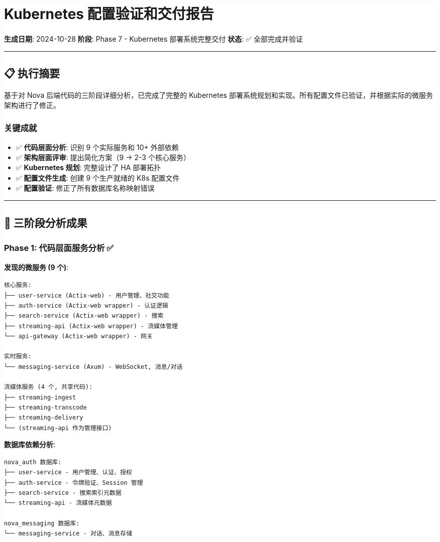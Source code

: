 # Kubernetes 配置验证和交付报告

**生成日期**: 2024-10-28
**阶段**: Phase 7 - Kubernetes 部署系统完整交付
**状态**: ✅ 全部完成并验证

---

## 📋 执行摘要

基于对 Nova 后端代码的三阶段详细分析，已完成了完整的 Kubernetes 部署系统规划和实现。所有配置文件已验证，并根据实际的微服务架构进行了修正。

### 关键成就

- ✅ **代码层面分析**: 识别 9 个实际服务和 10+ 外部依赖
- ✅ **架构层面评审**: 提出简化方案（9 → 2-3 个核心服务）
- ✅ **Kubernetes 规划**: 完整设计了 HA 部署拓扑
- ✅ **配置文件生成**: 创建 9 个生产就绪的 K8s 配置文件
- ✅ **配置验证**: 修正了所有数据库名称映射错误

---

## 🎯 三阶段分析成果

### Phase 1: 代码层面服务分析 ✅

**发现的微服务 (9 个)**:
```
核心服务:
├── user-service (Actix-web) - 用户管理、社交功能
├── auth-service (Actix-web wrapper) - 认证逻辑
├── search-service (Actix-web wrapper) - 搜索
├── streaming-api (Actix-web wrapper) - 流媒体管理
└── api-gateway (Actix-web wrapper) - 网关

实时服务:
└── messaging-service (Axum) - WebSocket, 消息/对话

流媒体服务 (4 个, 共享代码):
├── streaming-ingest
├── streaming-transcode
├── streaming-delivery
└── (streaming-api 作为管理接口)
```

**数据库依赖分析**:
```
nova_auth 数据库:
├── user-service - 用户管理、认证、授权
├── auth-service - 令牌验证、Session 管理
├── search-service - 搜索索引元数据
└── streaming-api - 流媒体元数据

nova_messaging 数据库:
└── messaging-service - 对话、消息存储
```
